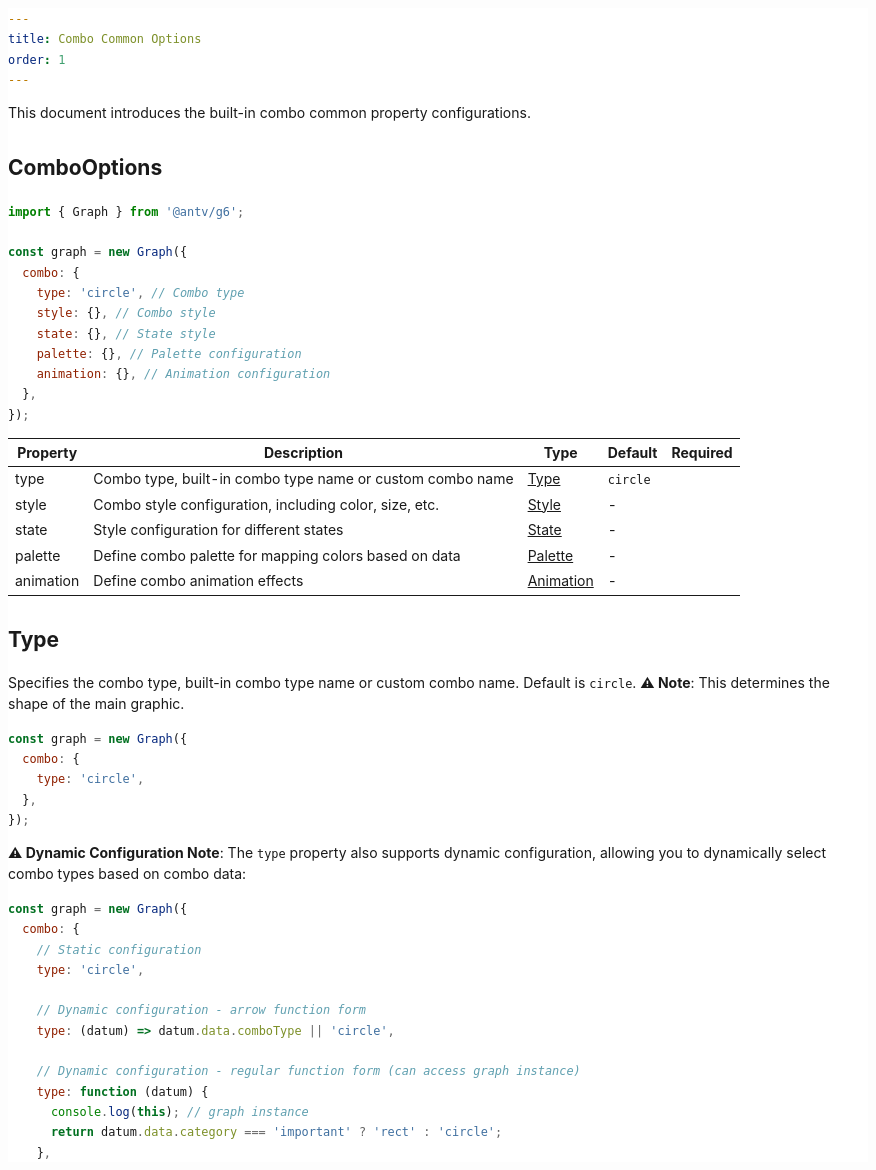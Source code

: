 ```yaml
---
title: Combo Common Options
order: 1
---
```


This document introduces the built-in combo common property configurations.

## ComboOptions

```js {5-9}
import { Graph } from '@antv/g6';

const graph = new Graph({
  combo: {
    type: 'circle', // Combo type
    style: {}, // Combo style
    state: {}, // State style
    palette: {}, // Palette configuration
    animation: {}, // Animation configuration
  },
});
```

| Property  | Description                                               | Type                    | Default  | Required |
| --------- | --------------------------------------------------------- | ----------------------- | -------- | -------- |
| type      | Combo type, built-in combo type name or custom combo name | [Type](#type)           | `circle` |          |
| style     | Combo style configuration, including color, size, etc.    | [Style](#style)         | -        |          |
| state     | Style configuration for different states                  | [State](#state)         | -        |          |
| palette   | Define combo palette for mapping colors based on data     | [Palette](#palette)     | -        |          |
| animation | Define combo animation effects                            | [Animation](#animation) | -        |          |

## Type

Specifies the combo type, built-in combo type name or custom combo name. Default is `circle`. **⚠️ Note**: This determines the shape of the main graphic.

```js {3}
const graph = new Graph({
  combo: {
    type: 'circle',
  },
});
```

**⚠️ Dynamic Configuration Note**: The `type` property also supports dynamic configuration, allowing you to dynamically select combo types based on combo data:

```js
const graph = new Graph({
  combo: {
    // Static configuration
    type: 'circle',

    // Dynamic configuration - arrow function form
    type: (datum) => datum.data.comboType || 'circle',

    // Dynamic configuration - regular function form (can access graph instance)
    type: function (datum) {
      console.log(this); // graph instance
      return datum.data.category === 'important' ? 'rect' : 'circle';
    },
```